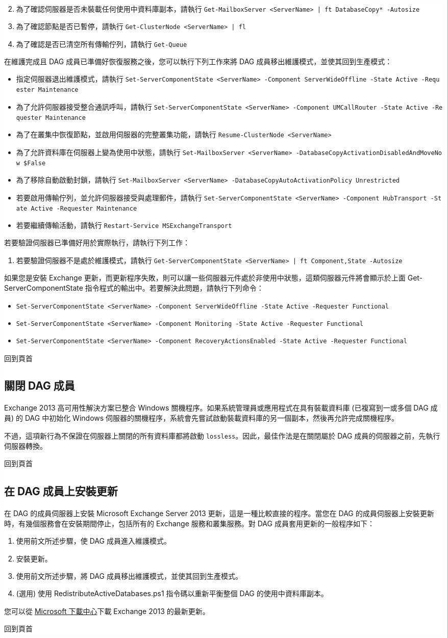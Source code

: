 2.  為了確認伺服器是否未裝載任何使用中資料庫副本，請執行 `Get-MailboxServer <ServerName> | ft DatabaseCopy* -Autosize`

3.  為了確認節點是否已暫停，請執行 `Get-ClusterNode <ServerName> | fl`

4.  為了確認是否已清空所有傳輸佇列，請執行 `Get-Queue`

在維護完成且 DAG 成員已準備好恢復服務之後，您可以執行下列工作來將 DAG 成員移出維護模式，並使其回到生產模式：

  - 指定伺服器退出維護模式，請執行 `Set-ServerComponentState <ServerName> -Component ServerWideOffline -State Active -Requester Maintenance`

  - 為了允許伺服器接受整合通訊呼叫，請執行 `Set-ServerComponentState <ServerName> -Component UMCallRouter -State Active -Requester Maintenance`

  - 為了在叢集中恢復節點，並啟用伺服器的完整叢集功能，請執行 `Resume-ClusterNode <ServerName>`

  - 為了允許資料庫在伺服器上變為使用中狀態，請執行 `Set-MailboxServer <ServerName> -DatabaseCopyActivationDisabledAndMoveNow $False`

  - 為了移除自動啟動封鎖，請執行 `Set-MailboxServer <ServerName> -DatabaseCopyAutoActivationPolicy Unrestricted`

  - 若要啟用傳輸佇列，並允許伺服器接受與處理郵件，請執行 `Set-ServerComponentState <ServerName> -Component HubTransport -State Active -Requester Maintenance`

  - 若要繼續傳輸活動，請執行 `Restart-Service MSExchangeTransport`

若要驗證伺服器已準備好用於實際執行，請執行下列工作：

1.  若要驗證伺服器不是處於維護模式，請執行 `Get-ServerComponentState <ServerName> | ft Component,State -Autosize`

如果您是安裝 Exchange 更新，而更新程序失敗，則可以讓一些伺服器元件處於非使用中狀態，這類伺服器元件將會顯示於上面 Get-ServerComponentState 指令程式的輸出中。若要解決此問題，請執行下列命令：

  - `Set-ServerComponentState <ServerName> -Component ServerWideOffline -State Active -Requester Functional`

  - `Set-ServerComponentState <ServerName> -Component Monitoring -State Active -Requester Functional`

  - `Set-ServerComponentState <ServerName> -Component RecoveryActionsEnabled -State Active -Requester Functional`

回到頁首

## 關閉 DAG 成員

Exchange 2013 高可用性解決方案已整合 Windows 關機程序。如果系統管理員或應用程式在具有裝載資料庫 (已複寫到一或多個 DAG 成員) 的 DAG 中初始化 Windows 伺服器的關機程序，系統會先嘗試啟動裝載資料庫的另一個副本，然後再允許完成關機程序。

不過，這項新行為不保證在伺服器上關閉的所有資料庫都將啟動 `lossless`。因此，最佳作法是在關閉屬於 DAG 成員的伺服器之前，先執行伺服器轉換。

回到頁首

## 在 DAG 成員上安裝更新

在 DAG 的成員伺服器上安裝 Microsoft Exchange Server 2013 更新，這是一種比較直接的程序。當您在 DAG 的成員伺服器上安裝更新時，有幾個服務會在安裝期間停止，包括所有的 Exchange 服務和叢集服務。對 DAG 成員套用更新的一般程序如下：

1.  使用前文所述步驟，使 DAG 成員進入維護模式。

2.  安裝更新。

3.  使用前文所述步驟，將 DAG 成員移出維護模式，並使其回到生產模式。

4.  (選用) 使用 RedistributeActiveDatabases.ps1 指令碼以重新平衡整個 DAG 的使用中資料庫副本。

您可以從 [Microsoft 下載中心](http://www.microsoft.com/downloads)下載 Exchange 2013 的最新更新。

回到頁首


